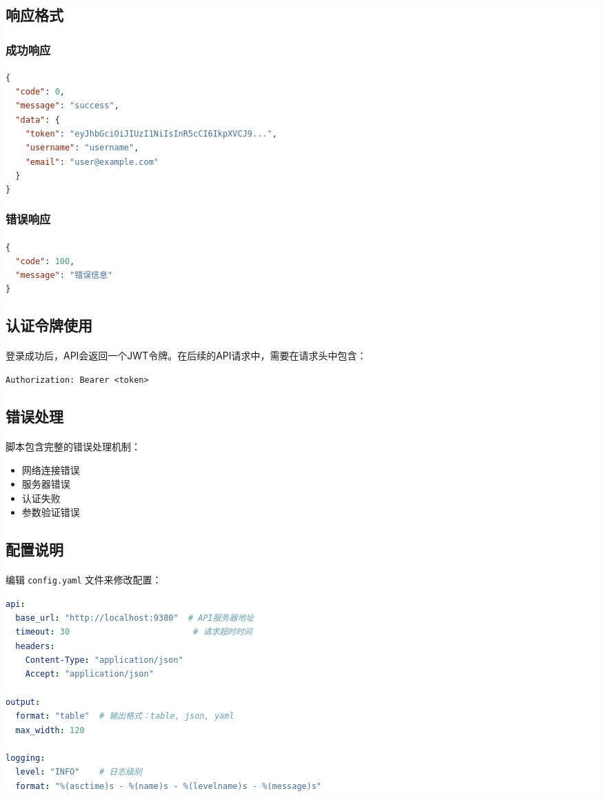 ## 响应格式

### 成功响应
```json
{
  "code": 0,
  "message": "success",
  "data": {
    "token": "eyJhbGciOiJIUzI1NiIsInR5cCI6IkpXVCJ9...",
    "username": "username",
    "email": "user@example.com"
  }
}
```

### 错误响应
```json
{
  "code": 100,
  "message": "错误信息"
}
```

## 认证令牌使用

登录成功后，API会返回一个JWT令牌。在后续的API请求中，需要在请求头中包含：

```
Authorization: Bearer <token>
```

## 错误处理

脚本包含完整的错误处理机制：

- 网络连接错误
- 服务器错误
- 认证失败
- 参数验证错误

## 配置说明

编辑 `config.yaml` 文件来修改配置：

```yaml
api:
  base_url: "http://localhost:9380"  # API服务器地址
  timeout: 30                         # 请求超时时间
  headers:
    Content-Type: "application/json"
    Accept: "application/json"

output:
  format: "table"  # 输出格式：table, json, yaml
  max_width: 120

logging:
  level: "INFO"    # 日志级别
  format: "%(asctime)s - %(name)s - %(levelname)s - %(message)s"
```
